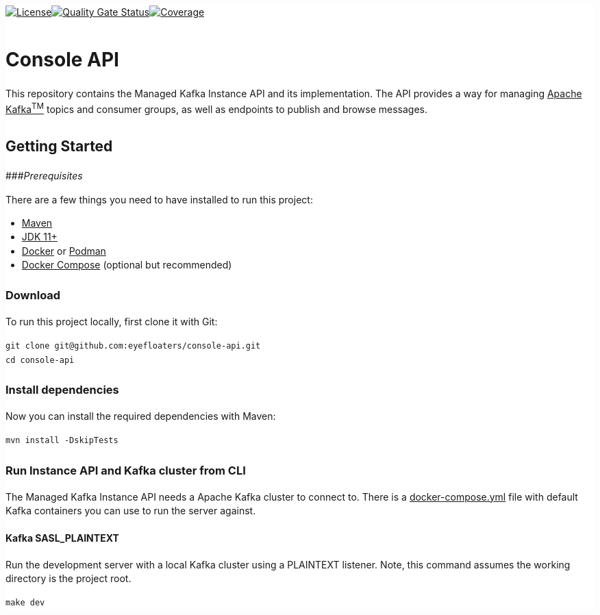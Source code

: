 [![License](https://img.shields.io/badge/license-Apache--2.0-blue.svg)](http://www.apache.org/licenses/LICENSE-2.0)[![Quality Gate Status](https://sonarcloud.io/api/project_badges/measure?project=eyefloaters_console-api&metric=alert_status)](https://sonarcloud.io/summary/new_code?id=eyefloaters_console-api)[![Coverage](https://sonarcloud.io/api/project_badges/measure?project=eyefloaters_console-api&metric=coverage)](https://sonarcloud.io/summary/new_code?id=eyefloaters_console-api)

# Console API

This repository contains the Managed Kafka Instance API and its implementation.
The API provides a way for managing [Apache Kafka<sup>TM</sup>](https://kafka.apache.org/) topics and consumer groups, as
well as endpoints to publish and browse messages.

## Getting Started

###_Prerequisites_

There are a few things you need to have installed to run this project:

- [Maven](https://maven.apache.org/)
- [JDK 11+](https://openjdk.java.net/projects/jdk/11/)
- [Docker](https://www.docker.com/) or [Podman](https://podman.io)
- [Docker Compose](https://docs.docker.com/compose/) (optional but recommended)

### Download

To run this project locally, first clone it with Git:

```shell
git clone git@github.com:eyefloaters/console-api.git
cd console-api
```

### Install dependencies
Now you can install the required dependencies with Maven:

```shell
mvn install -DskipTests
```

### Run Instance API and Kafka cluster from CLI

The Managed Kafka Instance API needs a Apache Kafka cluster to connect to. There is a [docker-compose.yml](./docker-compose.yml) file with default
Kafka containers you can use to run the server against.

#### Kafka SASL_PLAINTEXT
Run the development server with a local Kafka cluster using a PLAINTEXT listener. Note, this command assumes the working directory is the project root.

```shell
make dev
```

